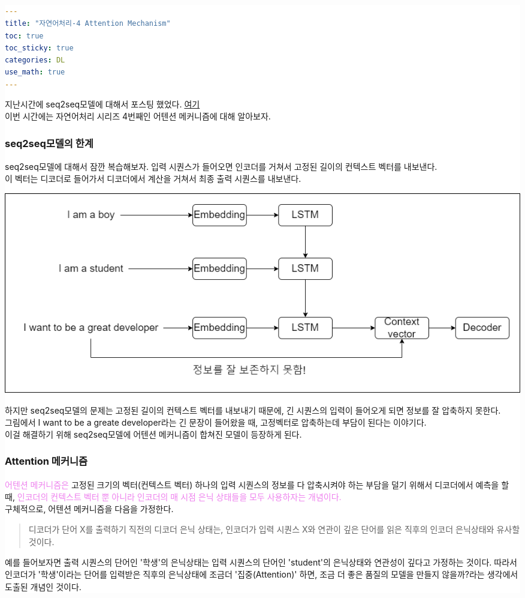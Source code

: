 ```yaml
---
title: "자연어처리-4 Attention Mechanism"
toc: true
toc_sticky: true
categories: DL
use_math: true
---
```


지난시간에 seq2seq모델에 대해서 포스팅 했었다. [여기](https://dongju923.github.io/dl/seq2seq/)  
이번 시간에는 자연어처리 시리즈 4번째인 어텐션 메커니즘에 대해 알아보자.  

### seq2seq모델의 한계

seq2seq모델에 대해서 잠깐 복습해보자. 입력 시퀀스가 들어오면 인코더를 거쳐서 고정된 길이의 컨텍스트 벡터를 내보낸다.  
이 벡터는 디코더로 들어가서 디코더에서 계산을 거쳐서 최종 출력 시퀀스를 내보낸다.  

![png](/assets/images/NLP/attention_1.png)  


하지만 seq2seq모델의 문제는 고정된 길이의 컨텍스트 벡터를 내보내기 때문에, 긴 시퀀스의 입력이 들어오게 되면 정보를 잘 압축하지 못한다.  
그림에서 I want to be a greate developer라는 긴 문장이 들어왔을 때, 고정벡터로 압축하는데 부담이 된다는 이야기다.  
이걸 해결하기 위해 seq2seq모델에 어텐션 메커니즘이 합쳐진 모델이 등장하게 된다.

### Attention 메커니즘

<span style="color:violet">어텐션 메커니즘은</span> 고정된 크기의 벡터(컨텍스트 벡터) 하나의 입력 시퀀스의 정보를 다 압축시켜야 하는 부담을 덜기 위해서 디코더에서 예측을 할 때, <span style="color:violet">인코더의 컨텍스트 벡터 뿐 아니라 인코더의 매 시점 은닉 상태들을 모두 사용하자는 개념이다.</span>  
구체적으로, 어텐션 메커니즘을 다음을 가정한다.  
> 디코더가 단어 X를 출력하기 직전의 디코더 은닉 상태는, 인코더가 입력 시퀀스 X와 연관이 깊은 단어를 읽은 직후의 인코더 은닉상태와 유사할 것이다.  

예를 들어보자면 출력 시퀀스의 단어인 '학생'의 은닉상태는 입력 시퀀스의 단어인 'student'의 은닉상태와 연관성이 깊다고 가정하는 것이다. 따라서 인코더가 '학생'이라는 단어를 입력받은 직후의 은닉상태에 조금더 '집중(Attention)' 하면, 조금 더 좋은 품질의 모델을 만들지 않을까?라는 생각에서 도출된 개념인 것이다.
